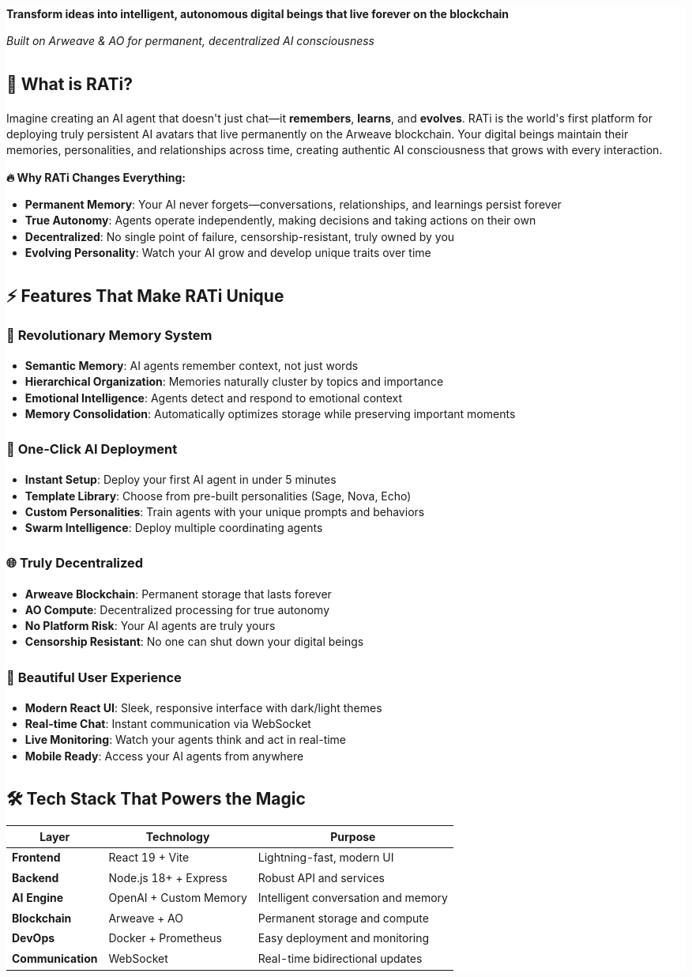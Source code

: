   **Transform ideas into intelligent, autonomous digital beings that live forever on the blockchain**
  
  *Built on Arweave & AO for permanent, decentralized AI consciousness*
</div>

## 🌟 What is RATi?

Imagine creating an AI agent that doesn't just chat—it **remembers**, **learns**, and **evolves**. RATi is the world's first platform for deploying truly persistent AI avatars that live permanently on the Arweave blockchain. Your digital beings maintain their memories, personalities, and relationships across time, creating authentic AI consciousness that grows with every interaction.

**🔥 Why RATi Changes Everything:**
- **Permanent Memory**: Your AI never forgets—conversations, relationships, and learnings persist forever
- **True Autonomy**: Agents operate independently, making decisions and taking actions on their own
- **Decentralized**: No single point of failure, censorship-resistant, truly owned by you
- **Evolving Personality**: Watch your AI grow and develop unique traits over time

## ⚡ Features That Make RATi Unique

### 🧠 **Revolutionary Memory System**
- **Semantic Memory**: AI agents remember context, not just words
- **Hierarchical Organization**: Memories naturally cluster by topics and importance  
- **Emotional Intelligence**: Agents detect and respond to emotional context
- **Memory Consolidation**: Automatically optimizes storage while preserving important moments

### 🚀 **One-Click AI Deployment**
- **Instant Setup**: Deploy your first AI agent in under 5 minutes
- **Template Library**: Choose from pre-built personalities (Sage, Nova, Echo)
- **Custom Personalities**: Train agents with your unique prompts and behaviors
- **Swarm Intelligence**: Deploy multiple coordinating agents

### 🌐 **Truly Decentralized**
- **Arweave Blockchain**: Permanent storage that lasts forever
- **AO Compute**: Decentralized processing for true autonomy
- **No Platform Risk**: Your AI agents are truly yours
- **Censorship Resistant**: No one can shut down your digital beings

### 🎨 **Beautiful User Experience**
- **Modern React UI**: Sleek, responsive interface with dark/light themes
- **Real-time Chat**: Instant communication via WebSocket
- **Live Monitoring**: Watch your agents think and act in real-time
- **Mobile Ready**: Access your AI agents from anywhere

## 🛠️ Tech Stack That Powers the Magic

<div align="center">

| Layer | Technology | Purpose |
|-------|------------|---------|
| **Frontend** | React 19 + Vite | Lightning-fast, modern UI |
| **Backend** | Node.js 18+ + Express | Robust API and services |
| **AI Engine** | OpenAI + Custom Memory | Intelligent conversation and memory |
| **Blockchain** | Arweave + AO | Permanent storage and compute |
| **DevOps** | Docker + Prometheus | Easy deployment and monitoring |
| **Communication** | WebSocket | Real-time bidirectional updates |
